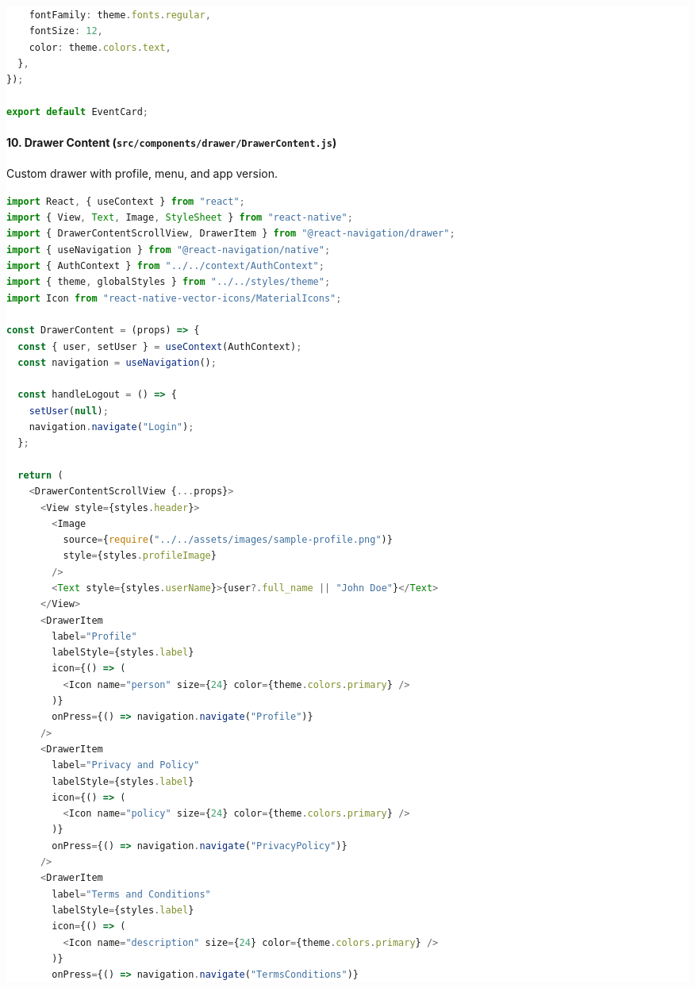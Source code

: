 ```javascript
    fontFamily: theme.fonts.regular,
    fontSize: 12,
    color: theme.colors.text,
  },
});

export default EventCard;
```

#### **10. Drawer Content (`src/components/drawer/DrawerContent.js`)**

Custom drawer with profile, menu, and app version.

```javascript
import React, { useContext } from "react";
import { View, Text, Image, StyleSheet } from "react-native";
import { DrawerContentScrollView, DrawerItem } from "@react-navigation/drawer";
import { useNavigation } from "@react-navigation/native";
import { AuthContext } from "../../context/AuthContext";
import { theme, globalStyles } from "../../styles/theme";
import Icon from "react-native-vector-icons/MaterialIcons";

const DrawerContent = (props) => {
  const { user, setUser } = useContext(AuthContext);
  const navigation = useNavigation();

  const handleLogout = () => {
    setUser(null);
    navigation.navigate("Login");
  };

  return (
    <DrawerContentScrollView {...props}>
      <View style={styles.header}>
        <Image
          source={require("../../assets/images/sample-profile.png")}
          style={styles.profileImage}
        />
        <Text style={styles.userName}>{user?.full_name || "John Doe"}</Text>
      </View>
      <DrawerItem
        label="Profile"
        labelStyle={styles.label}
        icon={() => (
          <Icon name="person" size={24} color={theme.colors.primary} />
        )}
        onPress={() => navigation.navigate("Profile")}
      />
      <DrawerItem
        label="Privacy and Policy"
        labelStyle={styles.label}
        icon={() => (
          <Icon name="policy" size={24} color={theme.colors.primary} />
        )}
        onPress={() => navigation.navigate("PrivacyPolicy")}
      />
      <DrawerItem
        label="Terms and Conditions"
        labelStyle={styles.label}
        icon={() => (
          <Icon name="description" size={24} color={theme.colors.primary} />
        )}
        onPress={() => navigation.navigate("TermsConditions")}
```